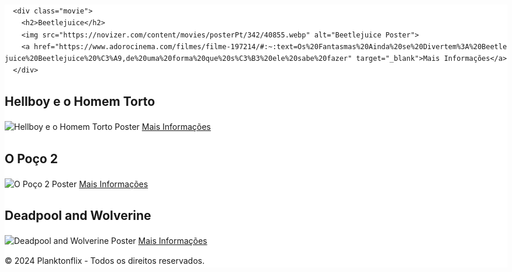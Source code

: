       <div class="movie">
        <h2>Beetlejuice</h2>
        <img src="https://novizer.com/content/movies/posterPt/342/40855.webp" alt="Beetlejuice Poster">
        <a href="https://www.adorocinema.com/filmes/filme-197214/#:~:text=Os%20Fantasmas%20Ainda%20se%20Divertem%3A%20Beetlejuice%20Beetlejuice%20%C3%A9,de%20uma%20forma%20que%20s%C3%B3%20ele%20sabe%20fazer" target="_blank">Mais Informações</a>
      </div>
  <main>
      <div class="movie">
        <h2>Hellboy e o Homem Torto</h2>
        <img src="https://novizer.com/content/movies/posterPt/342/40859.webp" alt="Hellboy e o Homem Torto Poster">
        <a href="https://www.adorocinema.com/filmes/filme-313536/#:~:text=Baseado%20no%20popular,original%20dos%20quadrinhos." target="_blank">Mais Informações</a>
      </div>
  <main>
      <div class="movie">
        <h2>O Poço 2</h2>
        <img src="https://novizer.com/content/movies/posterPt/342/40920.webp" alt="O Poço 2 Poster">
        <a href="https://www.adorocinema.com/filmes/filme-316158/#:~:text=Com%20Galder%20Gaztelu,que%20ser%C3%A3o%20cumpridas%3F" target="_blank">Mais Informações</a>
      </div>
  <main>
      <div class="movie">
        <h2>Deadpool and Wolverine</h2>
        <img src="https://novizer.com/content/movies/posterPt/342/40742.webp" alt="Deadpool and Wolverine Poster">
        <a href="https://www.adorocinema.com/filmes/filme-251633/#:~:text=Deadpool%20%26%20Wolverine%20re%C3%BAne,dos%20super%2Dher%C3%B3is." target="_blank">Mais Informações</a>
      </div>
    </div>
  </main>

  <footer>
    <p>&copy; 2024 Planktonflix - Todos os direitos reservados.</p>
  </footer>

</body>
</html>
